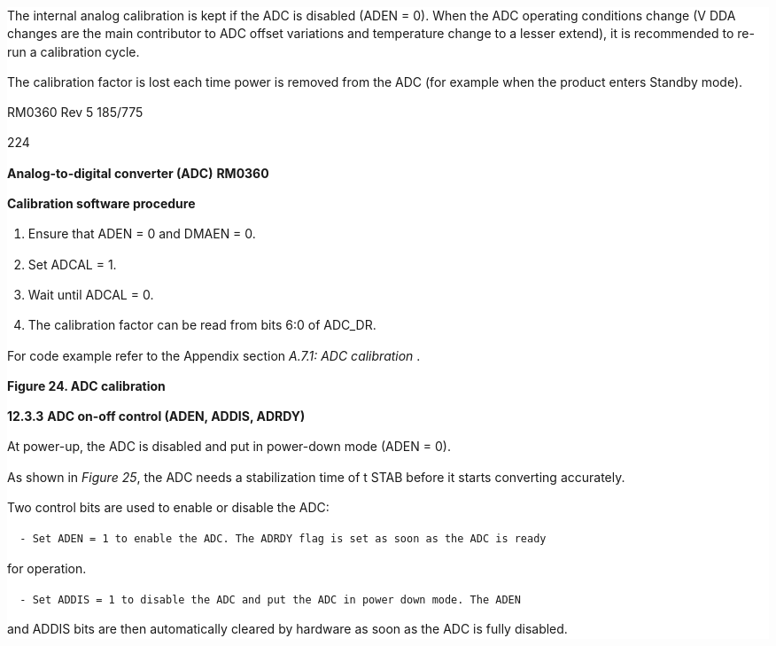 
The internal analog calibration is kept if the ADC is disabled (ADEN = 0). When the ADC
operating conditions change (V DDA changes are the main contributor to ADC offset
variations and temperature change to a lesser extend), it is recommended to re-run a
calibration cycle.


The calibration factor is lost each time power is removed from the ADC (for example when
the product enters Standby mode).


RM0360 Rev 5 185/775



224


**Analog-to-digital converter (ADC)** **RM0360**


**Calibration software procedure**


1. Ensure that ADEN = 0 and DMAEN = 0.


2. Set ADCAL = 1.


3. Wait until ADCAL = 0.


4. The calibration factor can be read from bits 6:0 of ADC_DR.


For code example refer to the Appendix section _A.7.1: ADC calibration_ .


**Figure 24. ADC calibration**











**12.3.3** **ADC on-off control (ADEN, ADDIS, ADRDY)**


At power-up, the ADC is disabled and put in power-down mode (ADEN = 0).


As shown in _Figure 25_, the ADC needs a stabilization time of t STAB before it starts
converting accurately.


Two control bits are used to enable or disable the ADC:


      - Set ADEN = 1 to enable the ADC. The ADRDY flag is set as soon as the ADC is ready
for operation.


      - Set ADDIS = 1 to disable the ADC and put the ADC in power down mode. The ADEN
and ADDIS bits are then automatically cleared by hardware as soon as the ADC is fully
disabled.
